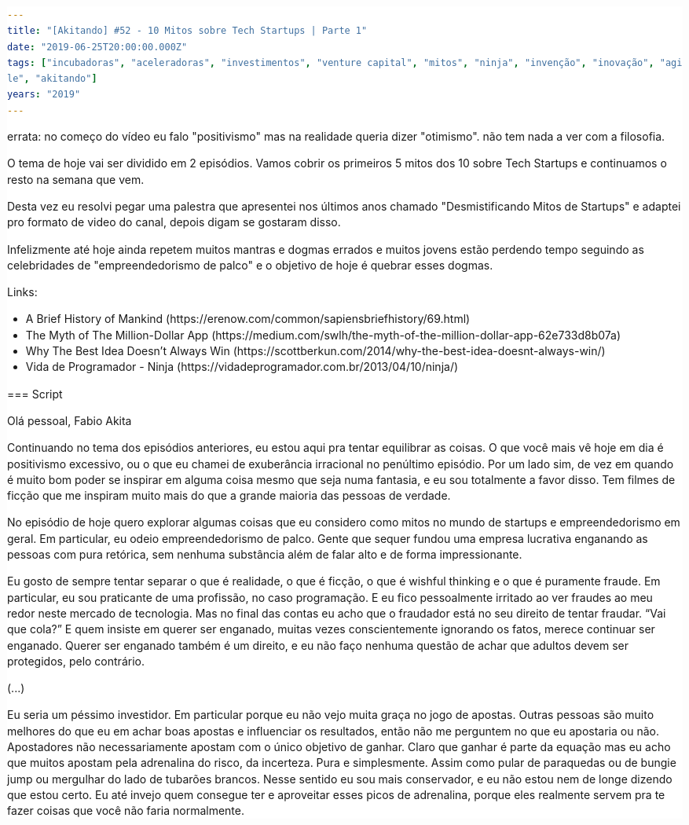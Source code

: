 ```yaml
---
title: "[Akitando] #52 - 10 Mitos sobre Tech Startups | Parte 1"
date: "2019-06-25T20:00:00.000Z"
tags: ["incubadoras", "aceleradoras", "investimentos", "venture capital", "mitos", "ninja", "invenção", "inovação", "agile", "akitando"]
years: "2019"
---
```


<p><iframe width="560" height="315" src="https://www.youtube.com/embed/jkHnPxsiyGk" frameborder="0" allow="accelerometer; autoplay; encrypted-media; gyroscope; picture-in-picture" allowfullscreen=""></iframe>
</p>
<p>errata: no começo do vídeo eu falo "positivismo" mas na realidade queria dizer "otimismo". não tem nada a ver com a filosofia.</p>
<p>O tema de hoje vai ser dividido em 2 episódios. Vamos cobrir os primeiros 5 mitos dos 10 sobre Tech Startups e continuamos o resto na semana que vem.</p>
<p>Desta vez eu resolvi pegar uma palestra que apresentei nos últimos anos chamado "Desmistificando Mitos de Startups" e adaptei pro formato de video do canal, depois digam se gostaram disso.</p>
<p>Infelizmente até hoje ainda repetem muitos mantras e dogmas errados e muitos jovens estão perdendo tempo seguindo as celebridades de "empreendedorismo de palco" e o objetivo de hoje é quebrar esses dogmas.</p>
<p>Links:</p>
<ul>
  <li>A Brief History of Mankind (https://erenow.com/common/sapiensbriefhistory/69.html)</li>
  <li>The Myth of The Million-Dollar App (https://medium.com/swlh/the-myth-of-the-million-dollar-app-62e733d8b07a)</li>
  <li>Why The Best Idea Doesn’t Always Win (https://scottberkun.com/2014/why-the-best-idea-doesnt-always-win/)</li>
  <li>Vida de Programador - Ninja (https://vidadeprogramador.com.br/2013/04/10/ninja/)</li>
</ul>
<p></p>
<p></p>
<p>=== Script</p>
<p>Olá pessoal, Fabio Akita</p>
<p>Continuando no tema dos episódios anteriores, eu estou aqui pra tentar equilibrar as coisas. O que você mais vê hoje em dia é positivismo excessivo, ou o que eu chamei de exuberância irracional no penúltimo episódio. Por um lado sim, de vez em quando é muito bom poder se inspirar em alguma coisa mesmo que seja numa fantasia, e eu sou totalmente a favor disso. Tem filmes de ficção que me inspiram muito mais do que a grande maioria das pessoas de verdade.</p>
<p>No episódio de hoje quero explorar algumas coisas que eu considero como mitos no mundo de startups e empreendedorismo em geral. Em particular, eu odeio empreendedorismo de palco. Gente que sequer fundou uma empresa lucrativa enganando as pessoas com pura retórica, sem nenhuma substância além de falar alto e de forma impressionante.</p>
<p>Eu gosto de sempre tentar separar o que é realidade, o que é ficção, o que é wishful thinking e o que é puramente fraude. Em particular, eu sou praticante de uma profissão, no caso programação. E eu fico pessoalmente irritado ao ver fraudes ao meu redor neste mercado de tecnologia. Mas no final das contas eu acho que o fraudador está no seu direito de tentar fraudar. “Vai que cola?” E quem insiste em querer ser enganado, muitas vezes conscientemente ignorando os fatos, merece continuar ser enganado. Querer ser enganado também é um direito, e eu não faço nenhuma questão de achar que adultos devem ser protegidos, pelo contrário.</p>
<p>(...)</p>
<p>Eu seria um péssimo investidor. Em particular porque eu não vejo muita graça no jogo de apostas. Outras pessoas são muito melhores do que eu em achar boas apostas e influenciar os resultados, então não me perguntem no que eu apostaria ou não. Apostadores não necessariamente apostam com o único objetivo de ganhar. Claro que ganhar é parte da equação mas eu acho que muitos apostam pela adrenalina do risco, da incerteza. Pura e simplesmente. Assim como pular de paraquedas ou de bungie jump ou mergulhar do lado de tubarões brancos. Nesse sentido eu sou mais conservador, e eu não estou nem de longe dizendo que estou certo. Eu até invejo quem consegue ter e aproveitar esses picos de adrenalina, porque eles realmente servem pra te fazer coisas que você não faria normalmente.</p>